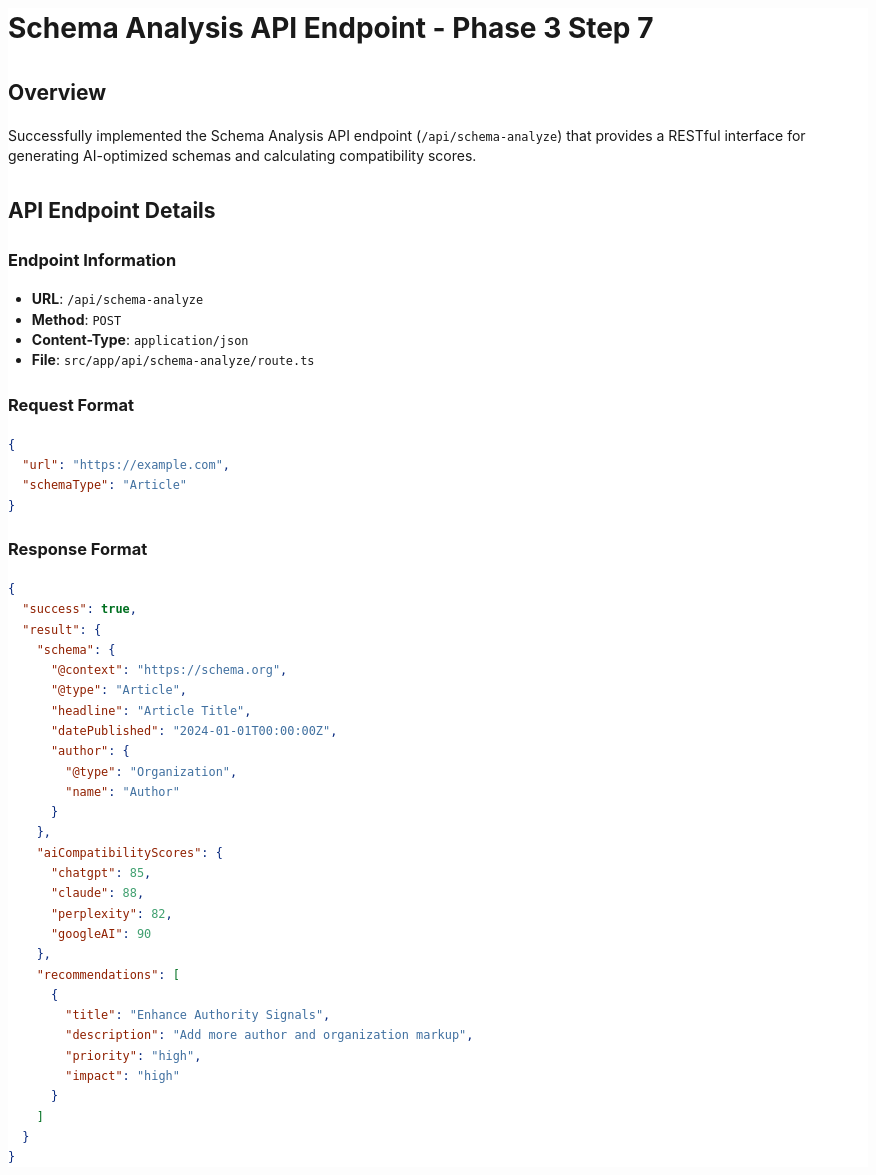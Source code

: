 # Schema Analysis API Endpoint - Phase 3 Step 7

## Overview
Successfully implemented the Schema Analysis API endpoint (`/api/schema-analyze`) that provides a RESTful interface for generating AI-optimized schemas and calculating compatibility scores.

## API Endpoint Details

### Endpoint Information
- **URL**: `/api/schema-analyze`
- **Method**: `POST`
- **Content-Type**: `application/json`
- **File**: `src/app/api/schema-analyze/route.ts`

### Request Format
```json
{
  "url": "https://example.com",
  "schemaType": "Article"
}
```

### Response Format
```json
{
  "success": true,
  "result": {
    "schema": {
      "@context": "https://schema.org",
      "@type": "Article",
      "headline": "Article Title",
      "datePublished": "2024-01-01T00:00:00Z",
      "author": {
        "@type": "Organization",
        "name": "Author"
      }
    },
    "aiCompatibilityScores": {
      "chatgpt": 85,
      "claude": 88,
      "perplexity": 82,
      "googleAI": 90
    },
    "recommendations": [
      {
        "title": "Enhance Authority Signals",
        "description": "Add more author and organization markup",
        "priority": "high",
        "impact": "high"
      }
    ]
  }
}
```
